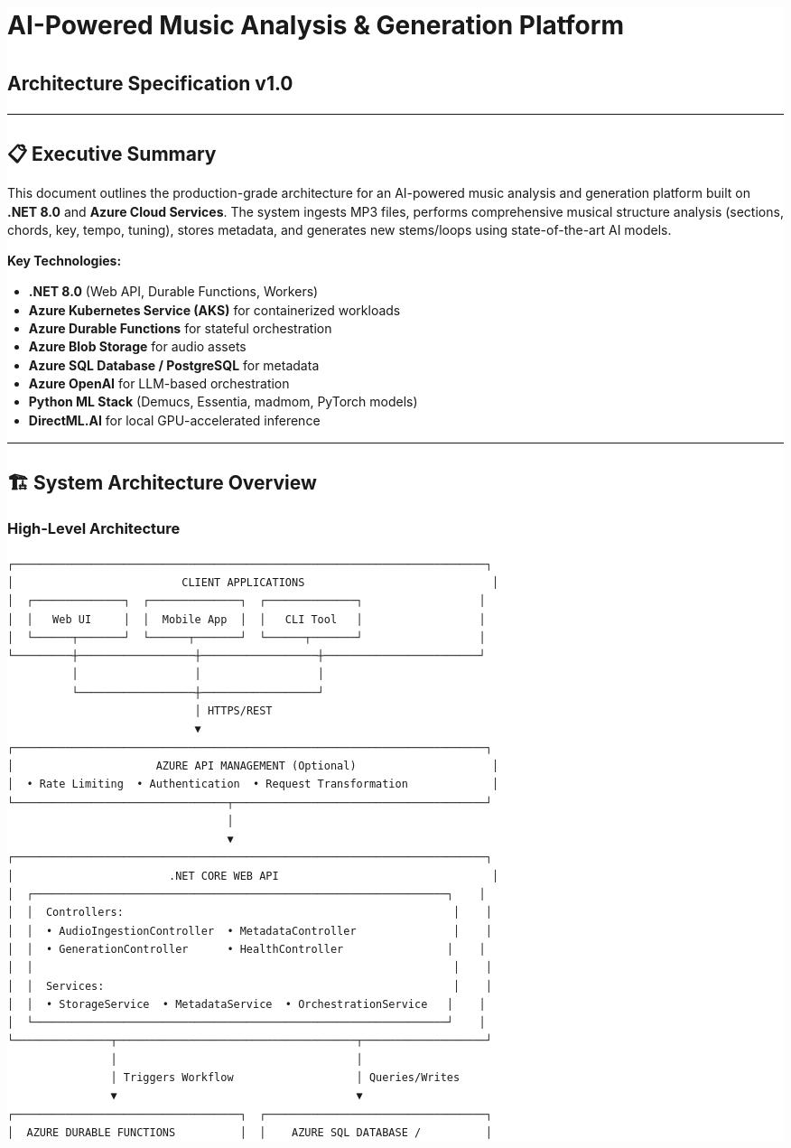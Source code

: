 # AI-Powered Music Analysis & Generation Platform
## Architecture Specification v1.0

---

## 📋 Executive Summary

This document outlines the production-grade architecture for an AI-powered music analysis and generation platform built on **.NET 8.0** and **Azure Cloud Services**. The system ingests MP3 files, performs comprehensive musical structure analysis (sections, chords, key, tempo, tuning), stores metadata, and generates new stems/loops using state-of-the-art AI models.

**Key Technologies:**
- **.NET 8.0** (Web API, Durable Functions, Workers)
- **Azure Kubernetes Service (AKS)** for containerized workloads
- **Azure Durable Functions** for stateful orchestration
- **Azure Blob Storage** for audio assets
- **Azure SQL Database / PostgreSQL** for metadata
- **Azure OpenAI** for LLM-based orchestration
- **Python ML Stack** (Demucs, Essentia, madmom, PyTorch models)
- **DirectML.AI** for local GPU-accelerated inference

---

## 🏗️ System Architecture Overview

### High-Level Architecture

```
┌─────────────────────────────────────────────────────────────────────────┐
│                          CLIENT APPLICATIONS                             │
│  ┌──────────────┐  ┌──────────────┐  ┌──────────────┐                  │
│  │   Web UI     │  │  Mobile App  │  │   CLI Tool   │                  │
│  └──────┬───────┘  └──────┬───────┘  └──────┬───────┘                  │
└─────────┼──────────────────┼──────────────────┼────────────────────────┘
          │                  │                  │
          └──────────────────┼──────────────────┘
                             │ HTTPS/REST
                             ▼
┌─────────────────────────────────────────────────────────────────────────┐
│                      AZURE API MANAGEMENT (Optional)                     │
│  • Rate Limiting  • Authentication  • Request Transformation             │
└─────────────────────────────────┬───────────────────────────────────────┘
                                  │
                                  ▼
┌─────────────────────────────────────────────────────────────────────────┐
│                        .NET CORE WEB API                                 │
│  ┌────────────────────────────────────────────────────────────────┐    │
│  │  Controllers:                                                   │    │
│  │  • AudioIngestionController  • MetadataController               │    │
│  │  • GenerationController      • HealthController                │    │
│  │                                                                 │    │
│  │  Services:                                                      │    │
│  │  • StorageService  • MetadataService  • OrchestrationService   │    │
│  └────────────────────────────────────────────────────────────────┘    │
└───────────────┬─────────────────────────────────────┬───────────────────┘
                │                                     │
                │ Triggers Workflow                   │ Queries/Writes
                ▼                                     ▼
┌───────────────────────────────────┐  ┌──────────────────────────────────┐
│  AZURE DURABLE FUNCTIONS          │  │    AZURE SQL DATABASE /          │
```
